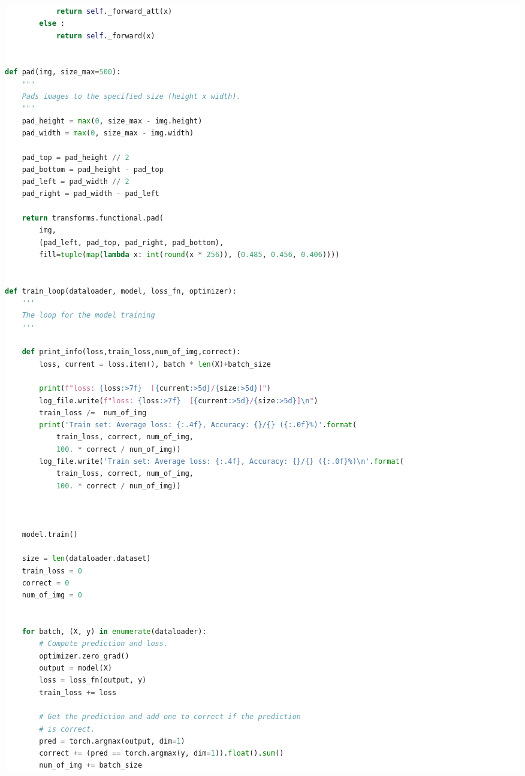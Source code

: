 ```python
            return self._forward_att(x) 
        else :
            return self._forward(x)
        

def pad(img, size_max=500):
    """
    Pads images to the specified size (height x width). 
    """
    pad_height = max(0, size_max - img.height)
    pad_width = max(0, size_max - img.width)
    
    pad_top = pad_height // 2
    pad_bottom = pad_height - pad_top
    pad_left = pad_width // 2
    pad_right = pad_width - pad_left
    
    return transforms.functional.pad(
        img,
        (pad_left, pad_top, pad_right, pad_bottom),
        fill=tuple(map(lambda x: int(round(x * 256)), (0.485, 0.456, 0.406))))


def train_loop(dataloader, model, loss_fn, optimizer):
    '''
    The loop for the model training
    '''

    def print_info(loss,train_loss,num_of_img,correct):
        loss, current = loss.item(), batch * len(X)+batch_size
        
        print(f"loss: {loss:>7f}  [{current:>5d}/{size:>5d}]")
        log_file.write(f"loss: {loss:>7f}  [{current:>5d}/{size:>5d}]\n")
        train_loss /=  num_of_img
        print('Train set: Average loss: {:.4f}, Accuracy: {}/{} ({:.0f}%)'.format(
            train_loss, correct, num_of_img,
            100. * correct / num_of_img))
        log_file.write('Train set: Average loss: {:.4f}, Accuracy: {}/{} ({:.0f}%)\n'.format(
            train_loss, correct, num_of_img,
            100. * correct / num_of_img))
            
        

    model.train()

    size = len(dataloader.dataset)
    train_loss = 0
    correct = 0
    num_of_img = 0
    

    for batch, (X, y) in enumerate(dataloader):
        # Compute prediction and loss.
        optimizer.zero_grad()
        output = model(X)
        loss = loss_fn(output, y)
        train_loss += loss

        # Get the prediction and add one to correct if the prediction 
        # is correct.
        pred = torch.argmax(output, dim=1)
        correct += (pred == torch.argmax(y, dim=1)).float().sum() 
        num_of_img += batch_size
```